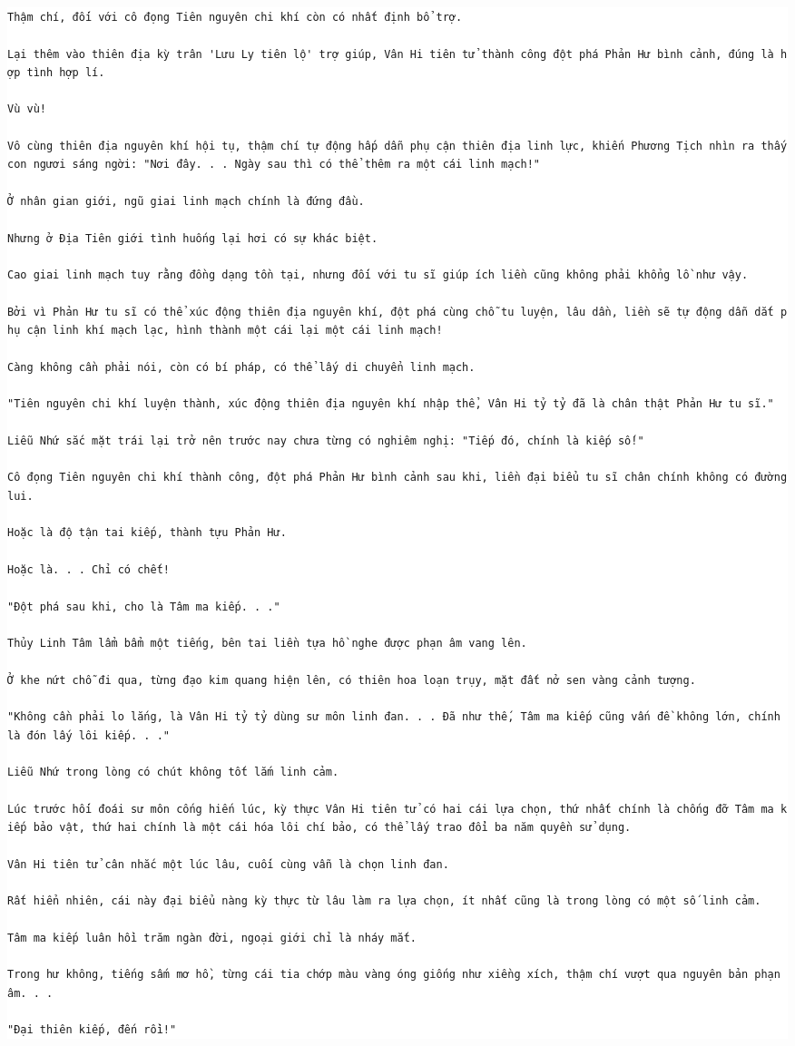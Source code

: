 	Thậm chí, đối với cô đọng Tiên nguyên chi khí còn có nhất định bổ trợ.

	Lại thêm vào thiên địa kỳ trân 'Lưu Ly tiên lộ' trợ giúp, Vân Hi tiên tử thành công đột phá Phản Hư bình cảnh, đúng là hợp tình hợp lí.

	Vù vù!

	Vô cùng thiên địa nguyên khí hội tụ, thậm chí tự động hấp dẫn phụ cận thiên địa linh lực, khiến Phương Tịch nhìn ra thấy con ngươi sáng ngời: "Nơi đây. . . Ngày sau thì có thể thêm ra một cái linh mạch!"

	Ở nhân gian giới, ngũ giai linh mạch chính là đứng đầu.

	Nhưng ở Địa Tiên giới tình huống lại hơi có sự khác biệt.

	Cao giai linh mạch tuy rằng đồng dạng tồn tại, nhưng đối với tu sĩ giúp ích liền cũng không phải khổng lồ như vậy.

	Bởi vì Phản Hư tu sĩ có thể xúc động thiên địa nguyên khí, đột phá cùng chỗ tu luyện, lâu dần, liền sẽ tự động dẫn dắt phụ cận linh khí mạch lạc, hình thành một cái lại một cái linh mạch!

	Càng không cần phải nói, còn có bí pháp, có thể lấy di chuyển linh mạch.

	"Tiên nguyên chi khí luyện thành, xúc động thiên địa nguyên khí nhập thể, Vân Hi tỷ tỷ đã là chân thật Phản Hư tu sĩ."

	Liễu Nhứ sắc mặt trái lại trở nên trước nay chưa từng có nghiêm nghị: "Tiếp đó, chính là kiếp số!"

	Cô đọng Tiên nguyên chi khí thành công, đột phá Phản Hư bình cảnh sau khi, liền đại biểu tu sĩ chân chính không có đường lui.

	Hoặc là độ tận tai kiếp, thành tựu Phản Hư.

	Hoặc là. . . Chỉ có chết!

	"Đột phá sau khi, cho là Tâm ma kiếp. . ."

	Thủy Linh Tâm lẩm bẩm một tiếng, bên tai liền tựa hồ nghe được phạn âm vang lên.

	Ở khe nứt chỗ đi qua, từng đạo kim quang hiện lên, có thiên hoa loạn trụy, mặt đất nở sen vàng cảnh tượng.

	"Không cần phải lo lắng, là Vân Hi tỷ tỷ dùng sư môn linh đan. . . Đã như thế, Tâm ma kiếp cũng vấn đề không lớn, chính là đón lấy lôi kiếp. . ."

	Liễu Nhứ trong lòng có chút không tốt lắm linh cảm.

	Lúc trước hối đoái sư môn cống hiến lúc, kỳ thực Vân Hi tiên tử có hai cái lựa chọn, thứ nhất chính là chống đỡ Tâm ma kiếp bảo vật, thứ hai chính là một cái hóa lôi chí bảo, có thể lấy trao đổi ba năm quyền sử dụng.

	Vân Hi tiên tử cân nhắc một lúc lâu, cuối cùng vẫn là chọn linh đan.

	Rất hiển nhiên, cái này đại biểu nàng kỳ thực từ lâu làm ra lựa chọn, ít nhất cũng là trong lòng có một số linh cảm.

	Tâm ma kiếp luân hồi trăm ngàn đời, ngoại giới chỉ là nháy mắt.

	Trong hư không, tiếng sấm mơ hồ, từng cái tia chớp màu vàng óng giống như xiềng xích, thậm chí vượt qua nguyên bản phạn âm. . .

	"Đại thiên kiếp, đến rồi!"
